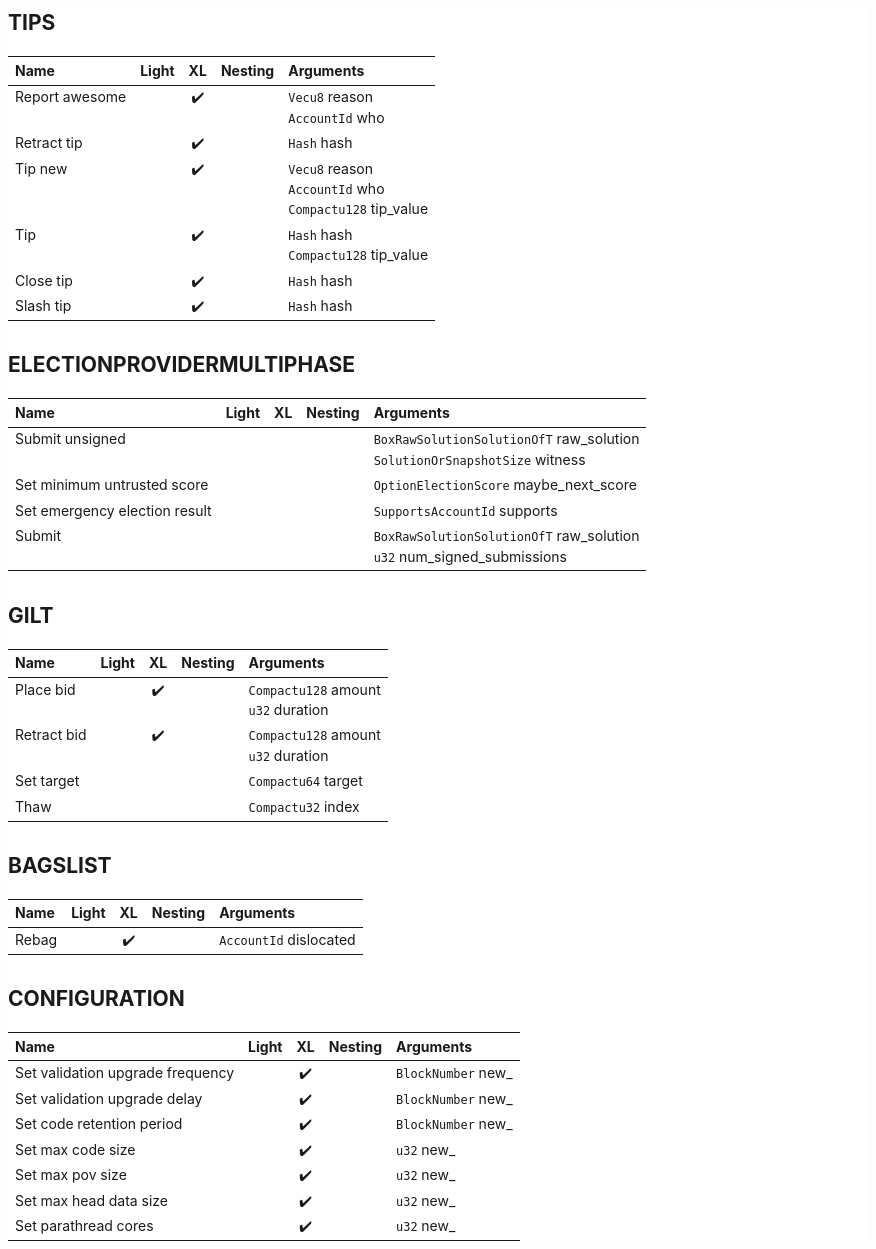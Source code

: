 ## TIPS

| Name        | Light | XL | Nesting | Arguments | 
| :---------- |:------------:|:--------:|:--------:|:--------|
|Report awesome |    | :heavy_check_mark: |   | `Vecu8` reason <br/>`AccountId` who <br/> | 
|Retract tip |    | :heavy_check_mark: |   | `Hash` hash <br/> | 
|Tip new |    | :heavy_check_mark: |   | `Vecu8` reason <br/>`AccountId` who <br/>`Compactu128` tip_value <br/> | 
|Tip |    | :heavy_check_mark: |   | `Hash` hash <br/>`Compactu128` tip_value <br/> | 
|Close tip |    | :heavy_check_mark: |   | `Hash` hash <br/> | 
|Slash tip |    | :heavy_check_mark: |   | `Hash` hash <br/> | 

## ELECTIONPROVIDERMULTIPHASE

| Name        | Light | XL | Nesting | Arguments | 
| :---------- |:------------:|:--------:|:--------:|:--------|
|Submit unsigned |    |   |   | `BoxRawSolutionSolutionOfT` raw_solution <br/>`SolutionOrSnapshotSize` witness <br/> | 
|Set minimum untrusted score |    |   |   | `OptionElectionScore` maybe_next_score <br/> | 
|Set emergency election result |    |   |   | `SupportsAccountId` supports <br/> | 
|Submit |    |   |   | `BoxRawSolutionSolutionOfT` raw_solution <br/>`u32` num_signed_submissions <br/> | 

## GILT

| Name        | Light | XL | Nesting | Arguments | 
| :---------- |:------------:|:--------:|:--------:|:--------|
|Place bid |    | :heavy_check_mark: |   | `Compactu128` amount <br/>`u32` duration <br/> | 
|Retract bid |    | :heavy_check_mark: |   | `Compactu128` amount <br/>`u32` duration <br/> | 
|Set target |    |   |   | `Compactu64` target <br/> | 
|Thaw |    |   |   | `Compactu32` index <br/> | 

## BAGSLIST

| Name        | Light | XL | Nesting | Arguments | 
| :---------- |:------------:|:--------:|:--------:|:--------|
|Rebag |    | :heavy_check_mark: |   | `AccountId` dislocated <br/> | 

## CONFIGURATION

| Name        | Light | XL | Nesting | Arguments | 
| :---------- |:------------:|:--------:|:--------:|:--------|
|Set validation upgrade frequency |    | :heavy_check_mark: |   | `BlockNumber` new_ <br/> | 
|Set validation upgrade delay |    | :heavy_check_mark: |   | `BlockNumber` new_ <br/> | 
|Set code retention period |    | :heavy_check_mark: |   | `BlockNumber` new_ <br/> | 
|Set max code size |    | :heavy_check_mark: |   | `u32` new_ <br/> | 
|Set max pov size |    | :heavy_check_mark: |   | `u32` new_ <br/> | 
|Set max head data size |    | :heavy_check_mark: |   | `u32` new_ <br/> | 
|Set parathread cores |    | :heavy_check_mark: |   | `u32` new_ <br/> | 